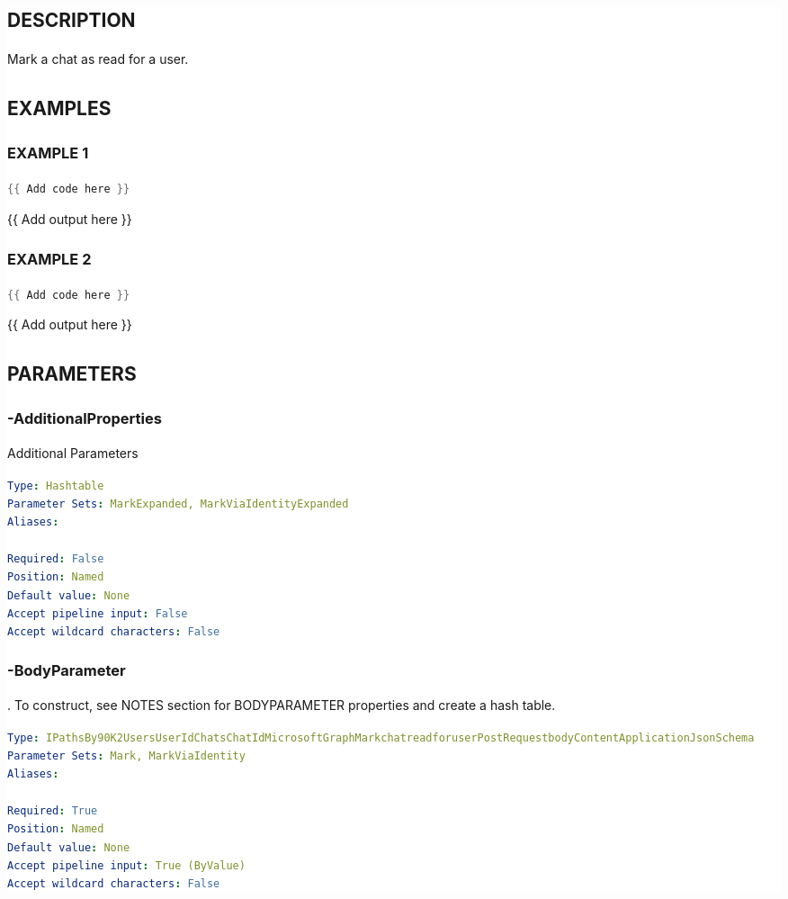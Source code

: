 ## DESCRIPTION
Mark a chat as read for a user.

## EXAMPLES

### EXAMPLE 1
```powershell
{{ Add code here }}
```

{{ Add output here }}

### EXAMPLE 2
```powershell
{{ Add code here }}
```

{{ Add output here }}

## PARAMETERS

### -AdditionalProperties
Additional Parameters

```yaml
Type: Hashtable
Parameter Sets: MarkExpanded, MarkViaIdentityExpanded
Aliases:

Required: False
Position: Named
Default value: None
Accept pipeline input: False
Accept wildcard characters: False
```

### -BodyParameter
.
To construct, see NOTES section for BODYPARAMETER properties and create a hash table.

```yaml
Type: IPathsBy90K2UsersUserIdChatsChatIdMicrosoftGraphMarkchatreadforuserPostRequestbodyContentApplicationJsonSchema
Parameter Sets: Mark, MarkViaIdentity
Aliases:

Required: True
Position: Named
Default value: None
Accept pipeline input: True (ByValue)
Accept wildcard characters: False
```
